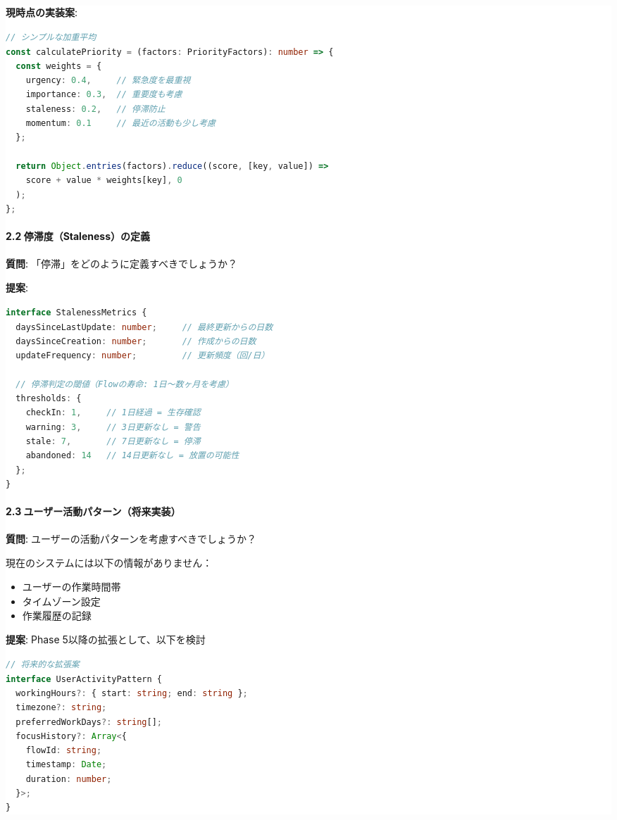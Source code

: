 **現時点の実装案**:
```typescript
// シンプルな加重平均
const calculatePriority = (factors: PriorityFactors): number => {
  const weights = {
    urgency: 0.4,     // 緊急度を最重視
    importance: 0.3,  // 重要度も考慮
    staleness: 0.2,   // 停滞防止
    momentum: 0.1     // 最近の活動も少し考慮
  };

  return Object.entries(factors).reduce((score, [key, value]) =>
    score + value * weights[key], 0
  );
};
```

#### 2.2 停滞度（Staleness）の定義

**質問**: 「停滞」をどのように定義すべきでしょうか？

**提案**:
```typescript
interface StalenessMetrics {
  daysSinceLastUpdate: number;     // 最終更新からの日数
  daysSinceCreation: number;       // 作成からの日数
  updateFrequency: number;         // 更新頻度（回/日）

  // 停滞判定の閾値（Flowの寿命: 1日〜数ヶ月を考慮）
  thresholds: {
    checkIn: 1,     // 1日経過 = 生存確認
    warning: 3,     // 3日更新なし = 警告
    stale: 7,       // 7日更新なし = 停滞
    abandoned: 14   // 14日更新なし = 放置の可能性
  };
}
```

#### 2.3 ユーザー活動パターン（将来実装）

**質問**: ユーザーの活動パターンを考慮すべきでしょうか？

現在のシステムには以下の情報がありません：
- ユーザーの作業時間帯
- タイムゾーン設定
- 作業履歴の記録

**提案**: Phase 5以降の拡張として、以下を検討
```typescript
// 将来的な拡張案
interface UserActivityPattern {
  workingHours?: { start: string; end: string };
  timezone?: string;
  preferredWorkDays?: string[];
  focusHistory?: Array<{
    flowId: string;
    timestamp: Date;
    duration: number;
  }>;
}
```
